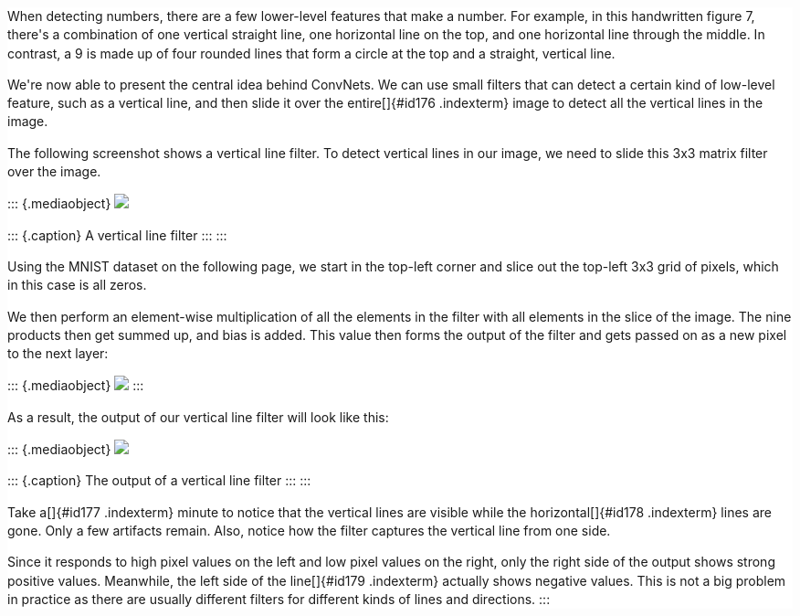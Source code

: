 When detecting numbers, there are a few lower-level features that make a
number. For example, in this handwritten figure 7, there\'s a
combination of one vertical straight line, one horizontal line on the
top, and one horizontal line through the middle. In contrast,
a 9 is made up of four rounded lines that form a circle at the top and a
straight, vertical line.

We\'re now able to present the central idea behind ConvNets. We can use
small filters that can detect a certain kind of low-level feature, such
as a vertical line, and then slide it over the entire[]{#id176
.indexterm} image to detect all the vertical lines in the image.

The following screenshot shows a vertical line filter. To detect
vertical lines in our image, we need to slide this 3x3 matrix filter
over the image.

::: {.mediaobject}
![](2_files/B10354_03_02.jpg)

::: {.caption}
A vertical line filter
:::
:::

Using the MNIST dataset on the following page, we start in the top-left
corner and slice out the top-left 3x3 grid of pixels, which in this case
is all zeros.

We then perform an element-wise multiplication of all the elements in
the filter with all elements in the slice of the image. The nine
products then get summed up, and bias is added. This value then forms
the output of the filter and gets passed on as a new pixel to the next
layer:

::: {.mediaobject}
![](2_files/B10354_03_001.jpg)
:::

As a result, the output of our vertical line filter will look like this:

::: {.mediaobject}
![](2_files/B10354_03_03.jpg)

::: {.caption}
The output of a vertical line filter
:::
:::

Take a[]{#id177 .indexterm} minute to notice that the vertical lines are
visible while the horizontal[]{#id178 .indexterm} lines are gone. Only a
few artifacts remain. Also, notice how the filter captures the vertical
line from one side.

Since it responds to high pixel values on the left and low pixel values
on the right, only the right side of the output shows strong positive
values. Meanwhile, the left side of the line[]{#id179 .indexterm}
actually shows negative values. This is not a big problem in practice as
there are usually different filters for different kinds of lines and
directions.
:::
